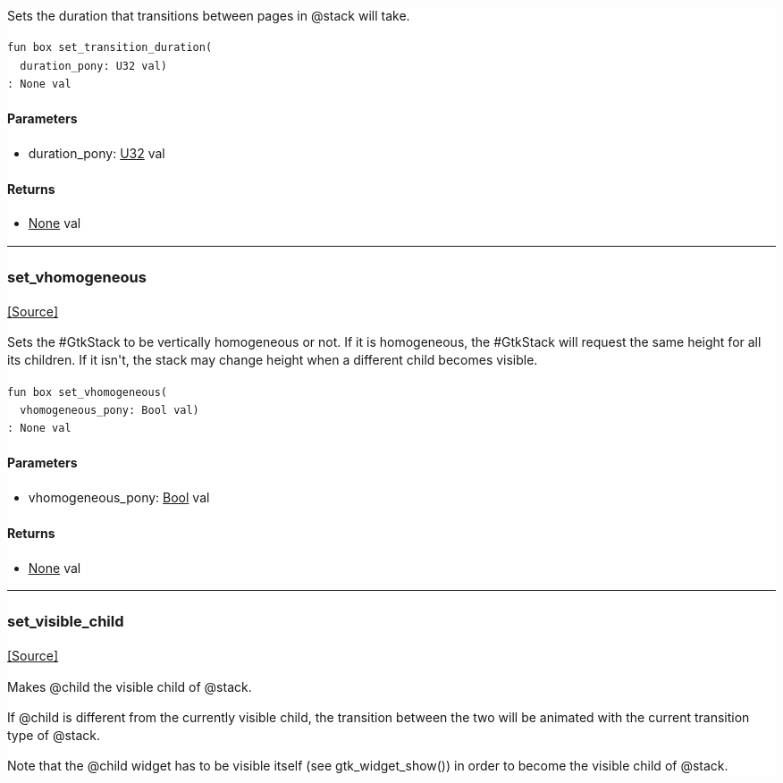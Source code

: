 
Sets the duration that transitions between pages in @stack
will take.


```pony
fun box set_transition_duration(
  duration_pony: U32 val)
: None val
```
#### Parameters

*   duration_pony: [U32](builtin-U32.md) val

#### Returns

* [None](builtin-None.md) val

---

### set_vhomogeneous
<span class="source-link">[[Source]](src/gtk3/GtkStack.md#L162)</span>


Sets the #GtkStack to be vertically homogeneous or not.
If it is homogeneous, the #GtkStack will request the same
height for all its children. If it isn't, the stack
may change height when a different child becomes visible.


```pony
fun box set_vhomogeneous(
  vhomogeneous_pony: Bool val)
: None val
```
#### Parameters

*   vhomogeneous_pony: [Bool](builtin-Bool.md) val

#### Returns

* [None](builtin-None.md) val

---

### set_visible_child
<span class="source-link">[[Source]](src/gtk3/GtkStack.md#L171)</span>


Makes @child the visible child of @stack.

If @child is different from the currently
visible child, the transition between the
two will be animated with the current
transition type of @stack.

Note that the @child widget has to be visible itself
(see gtk_widget_show()) in order to become the visible
child of @stack.
